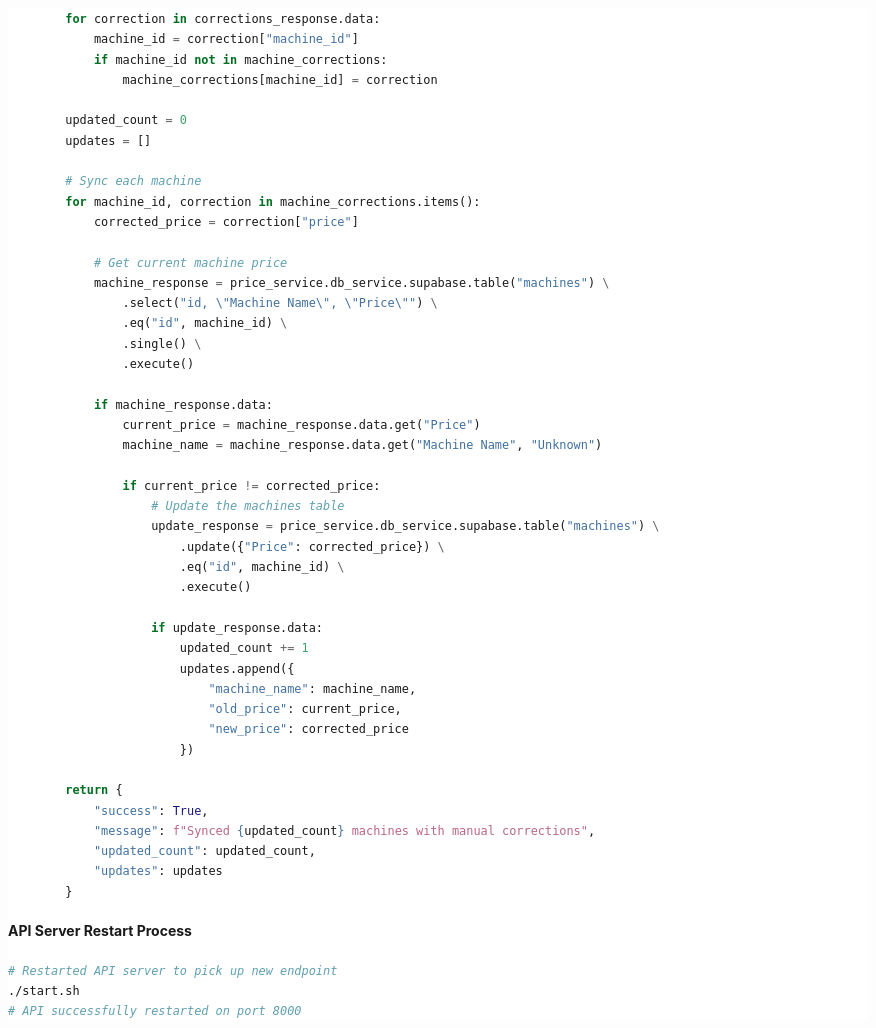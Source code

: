 ```python
        for correction in corrections_response.data:
            machine_id = correction["machine_id"]
            if machine_id not in machine_corrections:
                machine_corrections[machine_id] = correction
        
        updated_count = 0
        updates = []
        
        # Sync each machine
        for machine_id, correction in machine_corrections.items():
            corrected_price = correction["price"]
            
            # Get current machine price
            machine_response = price_service.db_service.supabase.table("machines") \
                .select("id, \"Machine Name\", \"Price\"") \
                .eq("id", machine_id) \
                .single() \
                .execute()
            
            if machine_response.data:
                current_price = machine_response.data.get("Price")
                machine_name = machine_response.data.get("Machine Name", "Unknown")
                
                if current_price != corrected_price:
                    # Update the machines table
                    update_response = price_service.db_service.supabase.table("machines") \
                        .update({"Price": corrected_price}) \
                        .eq("id", machine_id) \
                        .execute()
                    
                    if update_response.data:
                        updated_count += 1
                        updates.append({
                            "machine_name": machine_name,
                            "old_price": current_price,
                            "new_price": corrected_price
                        })
        
        return {
            "success": True,
            "message": f"Synced {updated_count} machines with manual corrections",
            "updated_count": updated_count,
            "updates": updates
        }
```

#### API Server Restart Process
```bash
# Restarted API server to pick up new endpoint
./start.sh
# API successfully restarted on port 8000
```
